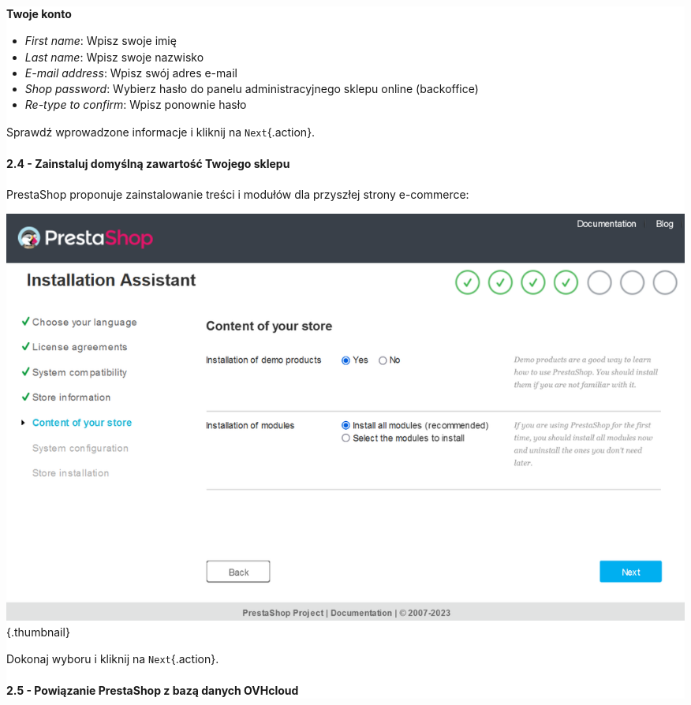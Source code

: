 **Twoje konto**

- *First name*: Wpisz swoje imię
- *Last name*: Wpisz swoje nazwisko
- *E-mail address*: Wpisz swój adres e-mail
- *Shop password*: Wybierz hasło do panelu administracyjnego sklepu online (backoffice)
- *Re-type to confirm*: Wpisz ponownie hasło

Sprawdź wprowadzone informacje i kliknij na `Next`{.action}.

#### 2.4 - Zainstaluj domyślną zawartość Twojego sklepu

PrestaShop proponuje zainstalowanie treści i modułów dla przyszłej strony e-commerce:

![PrestaShop instalacja step 5](images/Prestashop-install-store-content-5.png){.thumbnail}

Dokonaj wyboru i kliknij na `Next`{.action}.

#### 2.5 - Powiązanie PrestaShop z bazą danych OVHcloud
